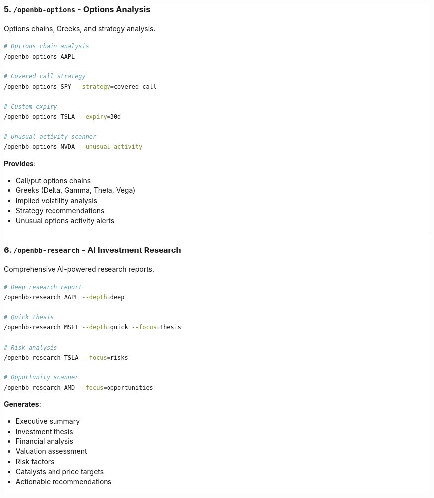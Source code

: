 
### 5. `/openbb-options` - Options Analysis

Options chains, Greeks, and strategy analysis.

```bash
# Options chain analysis
/openbb-options AAPL

# Covered call strategy
/openbb-options SPY --strategy=covered-call

# Custom expiry
/openbb-options TSLA --expiry=30d

# Unusual activity scanner
/openbb-options NVDA --unusual-activity
```

**Provides**:
- Call/put options chains
- Greeks (Delta, Gamma, Theta, Vega)
- Implied volatility analysis
- Strategy recommendations
- Unusual options activity alerts

---

### 6. `/openbb-research` - AI Investment Research

Comprehensive AI-powered research reports.

```bash
# Deep research report
/openbb-research AAPL --depth=deep

# Quick thesis
/openbb-research MSFT --depth=quick --focus=thesis

# Risk analysis
/openbb-research TSLA --focus=risks

# Opportunity scanner
/openbb-research AMD --focus=opportunities
```

**Generates**:
- Executive summary
- Investment thesis
- Financial analysis
- Valuation assessment
- Risk factors
- Catalysts and price targets
- Actionable recommendations

---